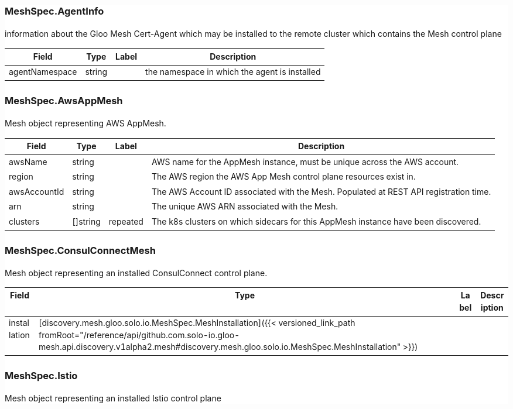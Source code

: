 




<a name="discovery.mesh.gloo.solo.io.MeshSpec.AgentInfo"></a>

### MeshSpec.AgentInfo
information about the Gloo Mesh Cert-Agent which may be installed to the remote cluster which contains the Mesh control plane


| Field | Type | Label | Description |
| ----- | ---- | ----- | ----------- |
| agentNamespace | string |  | the namespace in which the agent is installed |
  





<a name="discovery.mesh.gloo.solo.io.MeshSpec.AwsAppMesh"></a>

### MeshSpec.AwsAppMesh
Mesh object representing AWS AppMesh.


| Field | Type | Label | Description |
| ----- | ---- | ----- | ----------- |
| awsName | string |  | AWS name for the AppMesh instance, must be unique across the AWS account. |
  | region | string |  | The AWS region the AWS App Mesh control plane resources exist in. |
  | awsAccountId | string |  | The AWS Account ID associated with the Mesh. Populated at REST API registration time. |
  | arn | string |  | The unique AWS ARN associated with the Mesh. |
  | clusters | []string | repeated | The k8s clusters on which sidecars for this AppMesh instance have been discovered. |
  





<a name="discovery.mesh.gloo.solo.io.MeshSpec.ConsulConnectMesh"></a>

### MeshSpec.ConsulConnectMesh
Mesh object representing an installed ConsulConnect control plane.


| Field | Type | Label | Description |
| ----- | ---- | ----- | ----------- |
| installation | [discovery.mesh.gloo.solo.io.MeshSpec.MeshInstallation]({{< versioned_link_path fromRoot="/reference/api/github.com.solo-io.gloo-mesh.api.discovery.v1alpha2.mesh#discovery.mesh.gloo.solo.io.MeshSpec.MeshInstallation" >}}) |  |  |
  





<a name="discovery.mesh.gloo.solo.io.MeshSpec.Istio"></a>

### MeshSpec.Istio
Mesh object representing an installed Istio control plane
